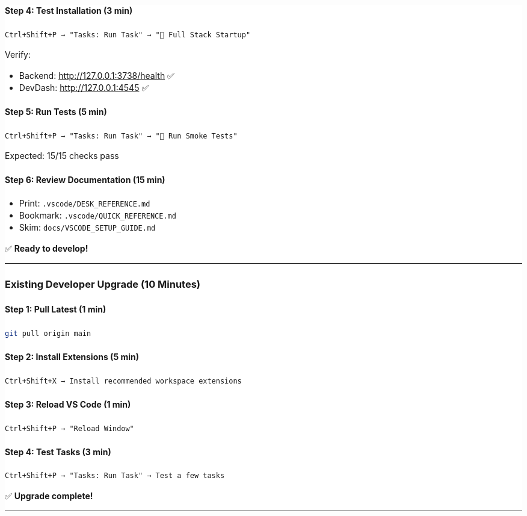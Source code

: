 #### Step 4: Test Installation (3 min)

```
Ctrl+Shift+P → "Tasks: Run Task" → "🔄 Full Stack Startup"
```

Verify:

- Backend: http://127.0.0.1:3738/health ✅
- DevDash: http://127.0.0.1:4545 ✅

#### Step 5: Run Tests (5 min)

```
Ctrl+Shift+P → "Tasks: Run Task" → "🧪 Run Smoke Tests"
```

Expected: 15/15 checks pass

#### Step 6: Review Documentation (15 min)

- Print: `.vscode/DESK_REFERENCE.md`
- Bookmark: `.vscode/QUICK_REFERENCE.md`
- Skim: `docs/VSCODE_SETUP_GUIDE.md`

✅ **Ready to develop!**

---

### Existing Developer Upgrade (10 Minutes)

#### Step 1: Pull Latest (1 min)

```bash
git pull origin main
```

#### Step 2: Install Extensions (5 min)

```
Ctrl+Shift+X → Install recommended workspace extensions
```

#### Step 3: Reload VS Code (1 min)

```
Ctrl+Shift+P → "Reload Window"
```

#### Step 4: Test Tasks (3 min)

```
Ctrl+Shift+P → "Tasks: Run Task" → Test a few tasks
```

✅ **Upgrade complete!**

---
